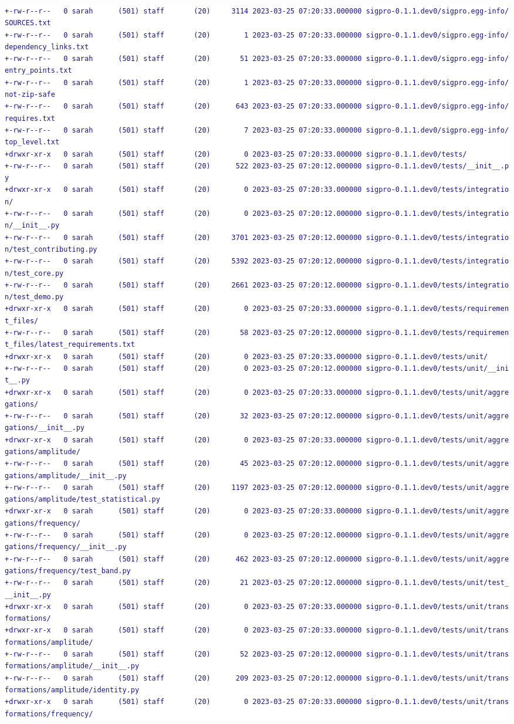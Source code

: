 ```diff
+-rw-r--r--   0 sarah      (501) staff       (20)     3114 2023-03-25 07:20:33.000000 sigpro-0.1.1.dev0/sigpro.egg-info/SOURCES.txt
+-rw-r--r--   0 sarah      (501) staff       (20)        1 2023-03-25 07:20:33.000000 sigpro-0.1.1.dev0/sigpro.egg-info/dependency_links.txt
+-rw-r--r--   0 sarah      (501) staff       (20)       51 2023-03-25 07:20:33.000000 sigpro-0.1.1.dev0/sigpro.egg-info/entry_points.txt
+-rw-r--r--   0 sarah      (501) staff       (20)        1 2023-03-25 07:20:33.000000 sigpro-0.1.1.dev0/sigpro.egg-info/not-zip-safe
+-rw-r--r--   0 sarah      (501) staff       (20)      643 2023-03-25 07:20:33.000000 sigpro-0.1.1.dev0/sigpro.egg-info/requires.txt
+-rw-r--r--   0 sarah      (501) staff       (20)        7 2023-03-25 07:20:33.000000 sigpro-0.1.1.dev0/sigpro.egg-info/top_level.txt
+drwxr-xr-x   0 sarah      (501) staff       (20)        0 2023-03-25 07:20:33.000000 sigpro-0.1.1.dev0/tests/
+-rw-r--r--   0 sarah      (501) staff       (20)      522 2023-03-25 07:20:12.000000 sigpro-0.1.1.dev0/tests/__init__.py
+drwxr-xr-x   0 sarah      (501) staff       (20)        0 2023-03-25 07:20:33.000000 sigpro-0.1.1.dev0/tests/integration/
+-rw-r--r--   0 sarah      (501) staff       (20)        0 2023-03-25 07:20:12.000000 sigpro-0.1.1.dev0/tests/integration/__init__.py
+-rw-r--r--   0 sarah      (501) staff       (20)     3701 2023-03-25 07:20:12.000000 sigpro-0.1.1.dev0/tests/integration/test_contributing.py
+-rw-r--r--   0 sarah      (501) staff       (20)     5392 2023-03-25 07:20:12.000000 sigpro-0.1.1.dev0/tests/integration/test_core.py
+-rw-r--r--   0 sarah      (501) staff       (20)     2661 2023-03-25 07:20:12.000000 sigpro-0.1.1.dev0/tests/integration/test_demo.py
+drwxr-xr-x   0 sarah      (501) staff       (20)        0 2023-03-25 07:20:33.000000 sigpro-0.1.1.dev0/tests/requirement_files/
+-rw-r--r--   0 sarah      (501) staff       (20)       58 2023-03-25 07:20:12.000000 sigpro-0.1.1.dev0/tests/requirement_files/latest_requirements.txt
+drwxr-xr-x   0 sarah      (501) staff       (20)        0 2023-03-25 07:20:33.000000 sigpro-0.1.1.dev0/tests/unit/
+-rw-r--r--   0 sarah      (501) staff       (20)        0 2023-03-25 07:20:12.000000 sigpro-0.1.1.dev0/tests/unit/__init__.py
+drwxr-xr-x   0 sarah      (501) staff       (20)        0 2023-03-25 07:20:33.000000 sigpro-0.1.1.dev0/tests/unit/aggregations/
+-rw-r--r--   0 sarah      (501) staff       (20)       32 2023-03-25 07:20:12.000000 sigpro-0.1.1.dev0/tests/unit/aggregations/__init__.py
+drwxr-xr-x   0 sarah      (501) staff       (20)        0 2023-03-25 07:20:33.000000 sigpro-0.1.1.dev0/tests/unit/aggregations/amplitude/
+-rw-r--r--   0 sarah      (501) staff       (20)       45 2023-03-25 07:20:12.000000 sigpro-0.1.1.dev0/tests/unit/aggregations/amplitude/__init__.py
+-rw-r--r--   0 sarah      (501) staff       (20)     1197 2023-03-25 07:20:12.000000 sigpro-0.1.1.dev0/tests/unit/aggregations/amplitude/test_statistical.py
+drwxr-xr-x   0 sarah      (501) staff       (20)        0 2023-03-25 07:20:33.000000 sigpro-0.1.1.dev0/tests/unit/aggregations/frequency/
+-rw-r--r--   0 sarah      (501) staff       (20)        0 2023-03-25 07:20:12.000000 sigpro-0.1.1.dev0/tests/unit/aggregations/frequency/__init__.py
+-rw-r--r--   0 sarah      (501) staff       (20)      462 2023-03-25 07:20:12.000000 sigpro-0.1.1.dev0/tests/unit/aggregations/frequency/test_band.py
+-rw-r--r--   0 sarah      (501) staff       (20)       21 2023-03-25 07:20:12.000000 sigpro-0.1.1.dev0/tests/unit/test___init__.py
+drwxr-xr-x   0 sarah      (501) staff       (20)        0 2023-03-25 07:20:33.000000 sigpro-0.1.1.dev0/tests/unit/transformations/
+drwxr-xr-x   0 sarah      (501) staff       (20)        0 2023-03-25 07:20:33.000000 sigpro-0.1.1.dev0/tests/unit/transformations/amplitude/
+-rw-r--r--   0 sarah      (501) staff       (20)       52 2023-03-25 07:20:12.000000 sigpro-0.1.1.dev0/tests/unit/transformations/amplitude/__init__.py
+-rw-r--r--   0 sarah      (501) staff       (20)      209 2023-03-25 07:20:12.000000 sigpro-0.1.1.dev0/tests/unit/transformations/amplitude/identity.py
+drwxr-xr-x   0 sarah      (501) staff       (20)        0 2023-03-25 07:20:33.000000 sigpro-0.1.1.dev0/tests/unit/transformations/frequency/
```